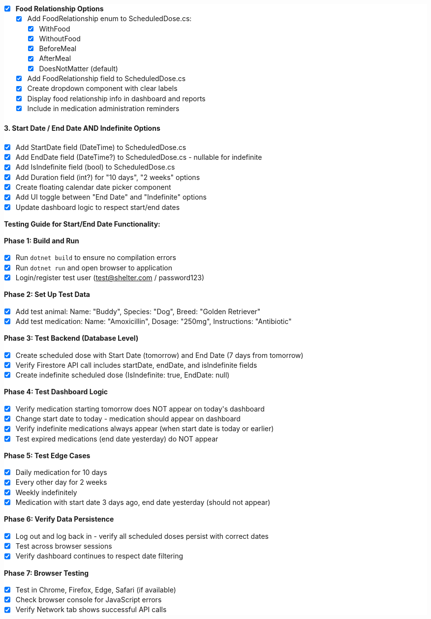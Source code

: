 - [x] **Food Relationship Options**
  - [x] Add FoodRelationship enum to ScheduledDose.cs:
    - [x] WithFood
    - [x] WithoutFood  
    - [x] BeforeMeal
    - [x] AfterMeal
    - [x] DoesNotMatter (default)
  - [x] Add FoodRelationship field to ScheduledDose.cs
  - [x] Create dropdown component with clear labels
  - [x] Display food relationship info in dashboard and reports
  - [x] Include in medication administration reminders

#### 3. Start Date / End Date AND Indefinite Options
- [x] Add StartDate field (DateTime) to ScheduledDose.cs
- [x] Add EndDate field (DateTime?) to ScheduledDose.cs - nullable for indefinite
- [x] Add IsIndefinite field (bool) to ScheduledDose.cs
- [x] Add Duration field (int?) for "10 days", "2 weeks" options
- [x] Create floating calendar date picker component
- [x] Add UI toggle between "End Date" and "Indefinite" options
- [x] Update dashboard logic to respect start/end dates

**Testing Guide for Start/End Date Functionality:**

**Phase 1: Build and Run**
- [x] Run `dotnet build` to ensure no compilation errors
- [x] Run `dotnet run` and open browser to application
- [x] Login/register test user (test@shelter.com / password123)

**Phase 2: Set Up Test Data**
- [x] Add test animal: Name: "Buddy", Species: "Dog", Breed: "Golden Retriever"
- [x] Add test medication: Name: "Amoxicillin", Dosage: "250mg", Instructions: "Antibiotic"

**Phase 3: Test Backend (Database Level)**
- [x] Create scheduled dose with Start Date (tomorrow) and End Date (7 days from tomorrow)
- [x] Verify Firestore API call includes startDate, endDate, and isIndefinite fields
- [x] Create indefinite scheduled dose (IsIndefinite: true, EndDate: null)

**Phase 4: Test Dashboard Logic**
- [x] Verify medication starting tomorrow does NOT appear on today's dashboard
- [x] Change start date to today - medication should appear on dashboard
- [x] Verify indefinite medications always appear (when start date is today or earlier)
- [x] Test expired medications (end date yesterday) do NOT appear

**Phase 5: Test Edge Cases**
- [x] Daily medication for 10 days
- [x] Every other day for 2 weeks
- [x] Weekly indefinitely
- [x] Medication with start date 3 days ago, end date yesterday (should not appear)

**Phase 6: Verify Data Persistence**
- [x] Log out and log back in - verify all scheduled doses persist with correct dates
- [x] Test across browser sessions
- [x] Verify dashboard continues to respect date filtering

**Phase 7: Browser Testing**
- [x] Test in Chrome, Firefox, Edge, Safari (if available)
- [x] Check browser console for JavaScript errors
- [x] Verify Network tab shows successful API calls
